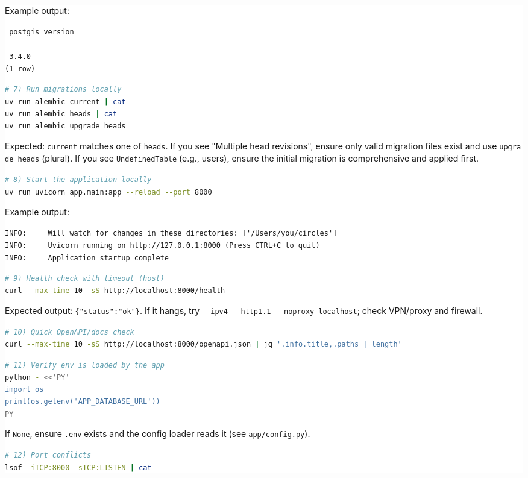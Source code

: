 Example output:

```
 postgis_version
-----------------
 3.4.0
(1 row)
```

```bash
# 7) Run migrations locally
uv run alembic current | cat
uv run alembic heads | cat
uv run alembic upgrade heads
```

Expected: `current` matches one of `heads`. If you see "Multiple head revisions", ensure only valid migration files exist and use `upgrade heads` (plural). If you see `UndefinedTable` (e.g., users), ensure the initial migration is comprehensive and applied first.

```bash
# 8) Start the application locally
uv run uvicorn app.main:app --reload --port 8000
```

Example output:

```
INFO:     Will watch for changes in these directories: ['/Users/you/circles']
INFO:     Uvicorn running on http://127.0.0.1:8000 (Press CTRL+C to quit)
INFO:     Application startup complete
```

```bash
# 9) Health check with timeout (host)
curl --max-time 10 -sS http://localhost:8000/health
```

Expected output: `{"status":"ok"}`. If it hangs, try `--ipv4 --http1.1 --noproxy localhost`; check VPN/proxy and firewall.

```bash
# 10) Quick OpenAPI/docs check
curl --max-time 10 -sS http://localhost:8000/openapi.json | jq '.info.title,.paths | length'
```

```bash
# 11) Verify env is loaded by the app
python - <<'PY'
import os
print(os.getenv('APP_DATABASE_URL'))
PY
```

If `None`, ensure `.env` exists and the config loader reads it (see `app/config.py`).

```bash
# 12) Port conflicts
lsof -iTCP:8000 -sTCP:LISTEN | cat
```
